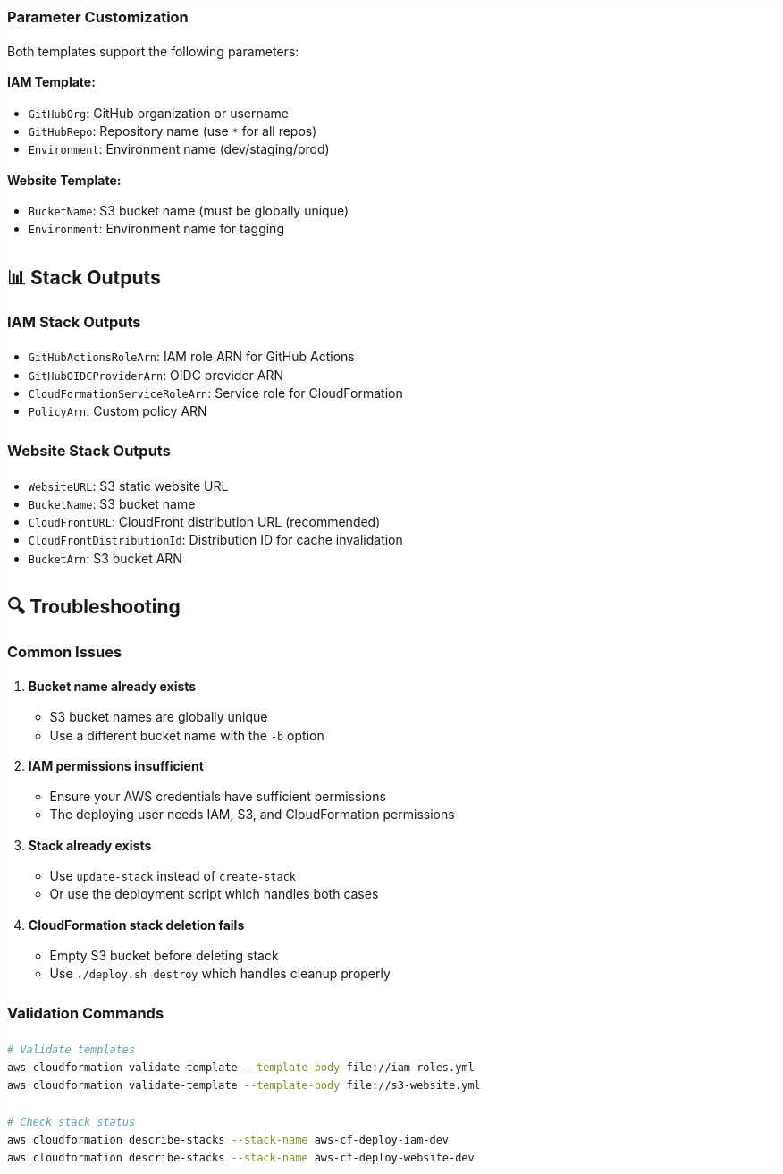 ### Parameter Customization

Both templates support the following parameters:

**IAM Template:**
- `GitHubOrg`: GitHub organization or username
- `GitHubRepo`: Repository name (use `*` for all repos)
- `Environment`: Environment name (dev/staging/prod)

**Website Template:**
- `BucketName`: S3 bucket name (must be globally unique)
- `Environment`: Environment name for tagging

## 📊 Stack Outputs

### IAM Stack Outputs
- `GitHubActionsRoleArn`: IAM role ARN for GitHub Actions
- `GitHubOIDCProviderArn`: OIDC provider ARN
- `CloudFormationServiceRoleArn`: Service role for CloudFormation
- `PolicyArn`: Custom policy ARN

### Website Stack Outputs
- `WebsiteURL`: S3 static website URL
- `BucketName`: S3 bucket name
- `CloudFrontURL`: CloudFront distribution URL (recommended)
- `CloudFrontDistributionId`: Distribution ID for cache invalidation
- `BucketArn`: S3 bucket ARN

## 🔍 Troubleshooting

### Common Issues

1. **Bucket name already exists**
   - S3 bucket names are globally unique
   - Use a different bucket name with the `-b` option

2. **IAM permissions insufficient**
   - Ensure your AWS credentials have sufficient permissions
   - The deploying user needs IAM, S3, and CloudFormation permissions

3. **Stack already exists**
   - Use `update-stack` instead of `create-stack`
   - Or use the deployment script which handles both cases

4. **CloudFormation stack deletion fails**
   - Empty S3 bucket before deleting stack
   - Use `./deploy.sh destroy` which handles cleanup properly

### Validation Commands

```bash
# Validate templates
aws cloudformation validate-template --template-body file://iam-roles.yml
aws cloudformation validate-template --template-body file://s3-website.yml

# Check stack status
aws cloudformation describe-stacks --stack-name aws-cf-deploy-iam-dev
aws cloudformation describe-stacks --stack-name aws-cf-deploy-website-dev
```
